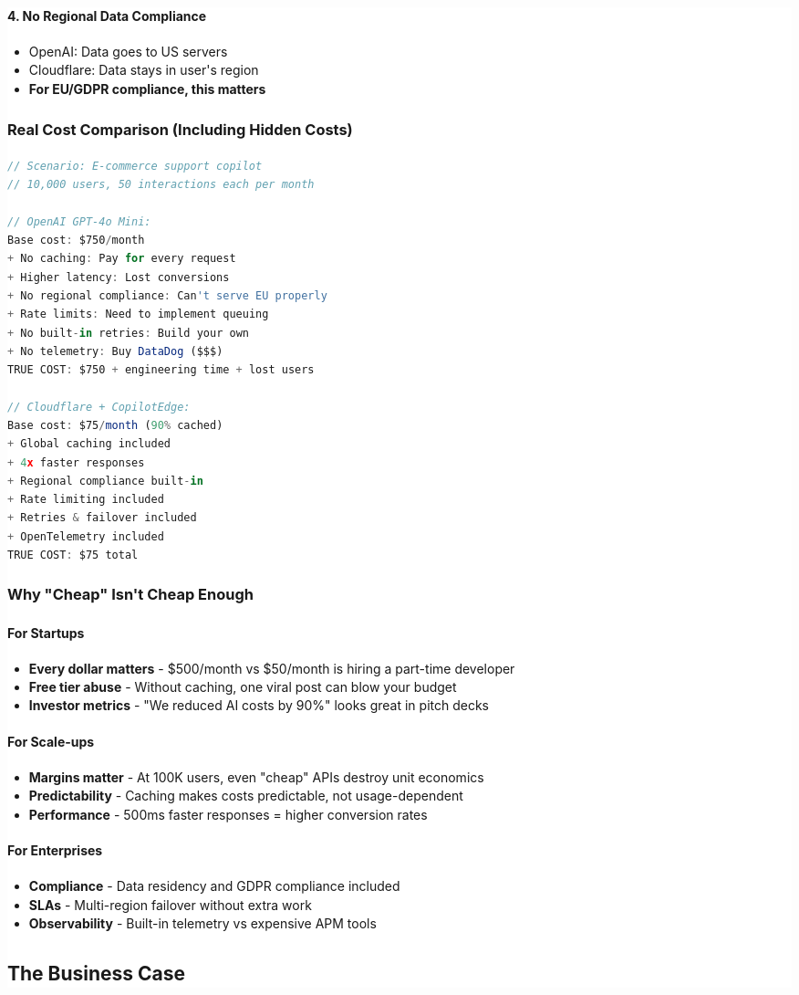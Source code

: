 #### 4. **No Regional Data Compliance**
- OpenAI: Data goes to US servers
- Cloudflare: Data stays in user's region
- **For EU/GDPR compliance, this matters**

### Real Cost Comparison (Including Hidden Costs)

```typescript
// Scenario: E-commerce support copilot
// 10,000 users, 50 interactions each per month

// OpenAI GPT-4o Mini:
Base cost: $750/month
+ No caching: Pay for every request
+ Higher latency: Lost conversions
+ No regional compliance: Can't serve EU properly
+ Rate limits: Need to implement queuing
+ No built-in retries: Build your own
+ No telemetry: Buy DataDog ($$$)
TRUE COST: $750 + engineering time + lost users

// Cloudflare + CopilotEdge:
Base cost: $75/month (90% cached)
+ Global caching included
+ 4x faster responses
+ Regional compliance built-in
+ Rate limiting included
+ Retries & failover included
+ OpenTelemetry included
TRUE COST: $75 total
```

### Why "Cheap" Isn't Cheap Enough

#### For Startups
- **Every dollar matters** - $500/month vs $50/month is hiring a part-time developer
- **Free tier abuse** - Without caching, one viral post can blow your budget
- **Investor metrics** - "We reduced AI costs by 90%" looks great in pitch decks

#### For Scale-ups
- **Margins matter** - At 100K users, even "cheap" APIs destroy unit economics
- **Predictability** - Caching makes costs predictable, not usage-dependent
- **Performance** - 500ms faster responses = higher conversion rates

#### For Enterprises
- **Compliance** - Data residency and GDPR compliance included
- **SLAs** - Multi-region failover without extra work
- **Observability** - Built-in telemetry vs expensive APM tools

## The Business Case
